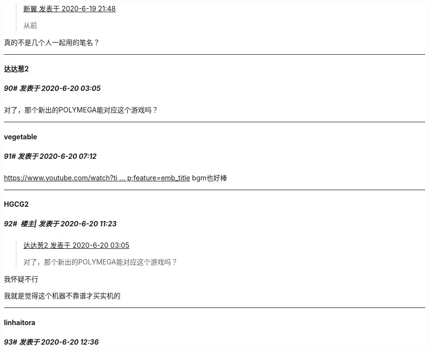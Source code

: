 
<blockquote><a href="httphttps://bbs.saraba1st.com/2b/forum.php?mod=redirect&amp;goto=findpost&amp;pid=47868487&amp;ptid=1942335" target="_blank">断翼 发表于 2020-6-19 21:48</a>

从前</blockquote>
真的不是几个人一起用的笔名？







*****

####  达达葱2  
##### 90#       发表于 2020-6-20 03:05




对了，那个新出的POLYMEGA能对应这个游戏吗？







*****

####  vegetable  
##### 91#       发表于 2020-6-20 07:12



[https://www.youtube.com/watch?ti ... p;feature=emb_title](https://www.youtube.com/watch?time_continue=55&amp;v=757X92U7o00&amp;feature=emb_title) bgm也好棒







*****

####  HGCG2  
##### 92#         楼主| 发表于 2020-6-20 11:23



<blockquote><a href="httphttps://bbs.saraba1st.com/2b/forum.php?mod=redirect&amp;goto=findpost&amp;pid=47871296&amp;ptid=1942335" target="_blank">达达葱2 发表于 2020-6-20 03:05</a>

对了，那个新出的POLYMEGA能对应这个游戏吗？</blockquote>
我怀疑不行

我就是觉得这个机器不靠谱才买实机的







*****

####  linhaitora  
##### 93#       发表于 2020-6-20 12:36
